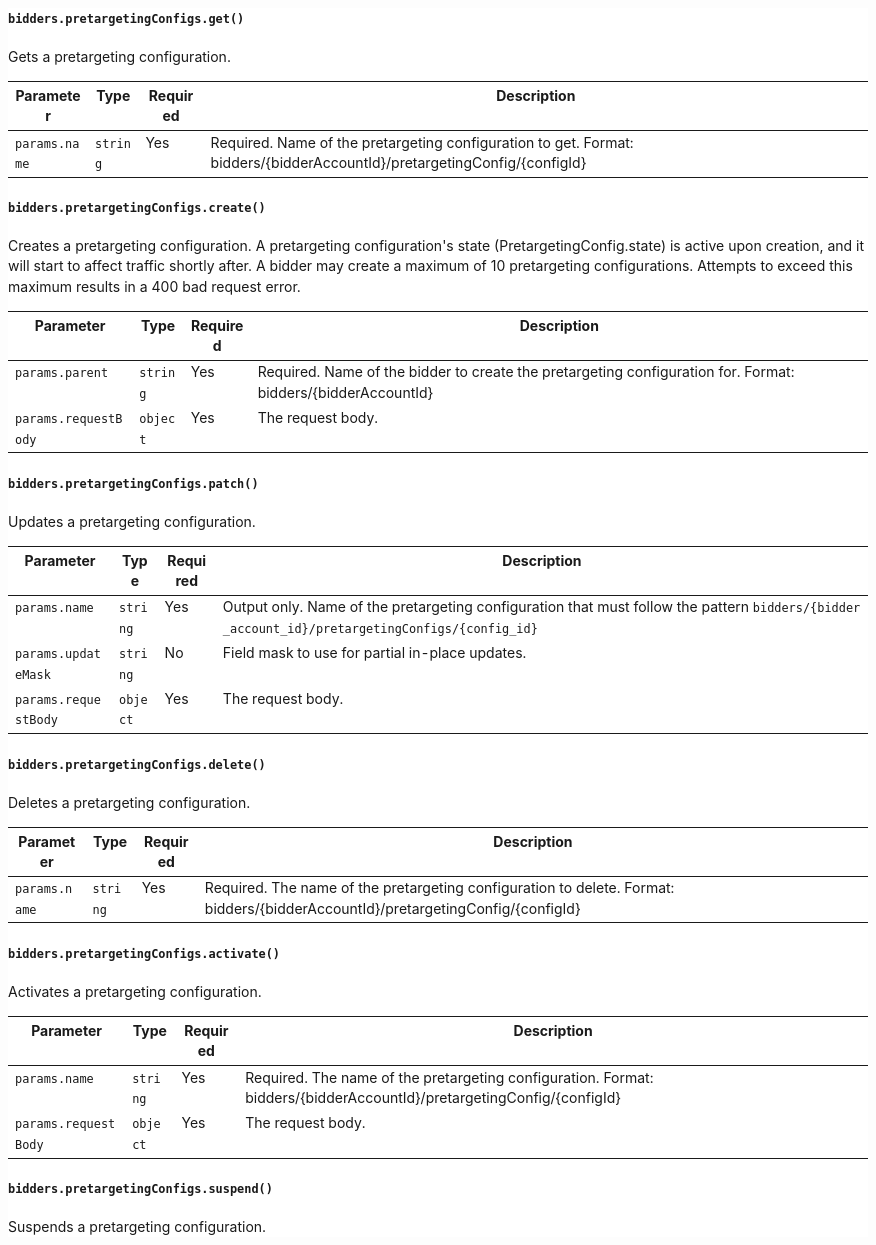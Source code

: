 #### `bidders.pretargetingConfigs.get()`

Gets a pretargeting configuration.

| Parameter | Type | Required | Description |
|---|---|---|---|
| `params.name` | `string` | Yes | Required. Name of the pretargeting configuration to get. Format: bidders/{bidderAccountId}/pretargetingConfig/{configId} |

#### `bidders.pretargetingConfigs.create()`

Creates a pretargeting configuration. A pretargeting configuration's state (PretargetingConfig.state) is active upon creation, and it will start to affect traffic shortly after. A bidder may create a maximum of 10 pretargeting configurations. Attempts to exceed this maximum results in a 400 bad request error.

| Parameter | Type | Required | Description |
|---|---|---|---|
| `params.parent` | `string` | Yes | Required. Name of the bidder to create the pretargeting configuration for. Format: bidders/{bidderAccountId} |
| `params.requestBody` | `object` | Yes | The request body. |

#### `bidders.pretargetingConfigs.patch()`

Updates a pretargeting configuration.

| Parameter | Type | Required | Description |
|---|---|---|---|
| `params.name` | `string` | Yes | Output only. Name of the pretargeting configuration that must follow the pattern `bidders/{bidder_account_id}/pretargetingConfigs/{config_id}` |
| `params.updateMask` | `string` | No | Field mask to use for partial in-place updates. |
| `params.requestBody` | `object` | Yes | The request body. |

#### `bidders.pretargetingConfigs.delete()`

Deletes a pretargeting configuration.

| Parameter | Type | Required | Description |
|---|---|---|---|
| `params.name` | `string` | Yes | Required. The name of the pretargeting configuration to delete. Format: bidders/{bidderAccountId}/pretargetingConfig/{configId} |

#### `bidders.pretargetingConfigs.activate()`

Activates a pretargeting configuration.

| Parameter | Type | Required | Description |
|---|---|---|---|
| `params.name` | `string` | Yes | Required. The name of the pretargeting configuration. Format: bidders/{bidderAccountId}/pretargetingConfig/{configId} |
| `params.requestBody` | `object` | Yes | The request body. |

#### `bidders.pretargetingConfigs.suspend()`

Suspends a pretargeting configuration.

